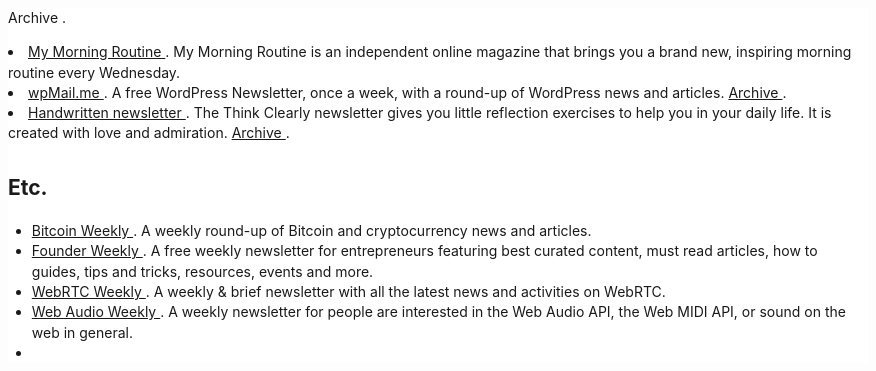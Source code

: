    Archive
  </a>
  .
 </li>
 <li>
  <a href="http://mymorningroutine.com/">
   My Morning Routine
  </a>
  . My Morning Routine is an independent online magazine that brings you a brand new, inspiring morning routine every Wednesday.
 </li>
 <li>
  <a href="http://wpmail.me/">
   wpMail.me
  </a>
  . A free WordPress Newsletter, once a week, with a round-up of WordPress news and articles.
  <a href="http://wpmail.me/newsletters/">
   Archive
  </a>
  .
 </li>
 <li>
  <a href="http://www.thnkclrly.com/newsletter/">
   Handwritten newsletter
  </a>
  . The Think Clearly newsletter gives you little reflection exercises to help you in your daily life. It is created with love and admiration.
  <a href="http://www.thnkclrly.com/category/thinking-clearly/">
   Archive
  </a>
  .
 </li>
</ul>
<h2>
 Etc.
</h2>
<ul>
 <li>
  <a href="http://bitcoinweekly.com/">
   Bitcoin Weekly
  </a>
  . A weekly round-up of Bitcoin and cryptocurrency news and articles.
 </li>
 <li>
  <a href="http://www.founderweekly.com/">
   Founder Weekly
  </a>
  . A free weekly newsletter for entrepreneurs featuring best curated content, must read articles, how to guides, tips and tricks, resources, events and more.
 </li>
 <li>
  <a href="https://webrtcweekly.com/">
   WebRTC Weekly
  </a>
  . A weekly & brief newsletter with all the latest news and activities on WebRTC.
 </li>
 <li>
  <a href="http://blog.chrislowis.co.uk/waw.html">
   Web Audio Weekly
  </a>
  . A weekly newsletter for people are interested in the Web Audio API, the Web MIDI API, or sound on the web in general.
 </li>
 <li>